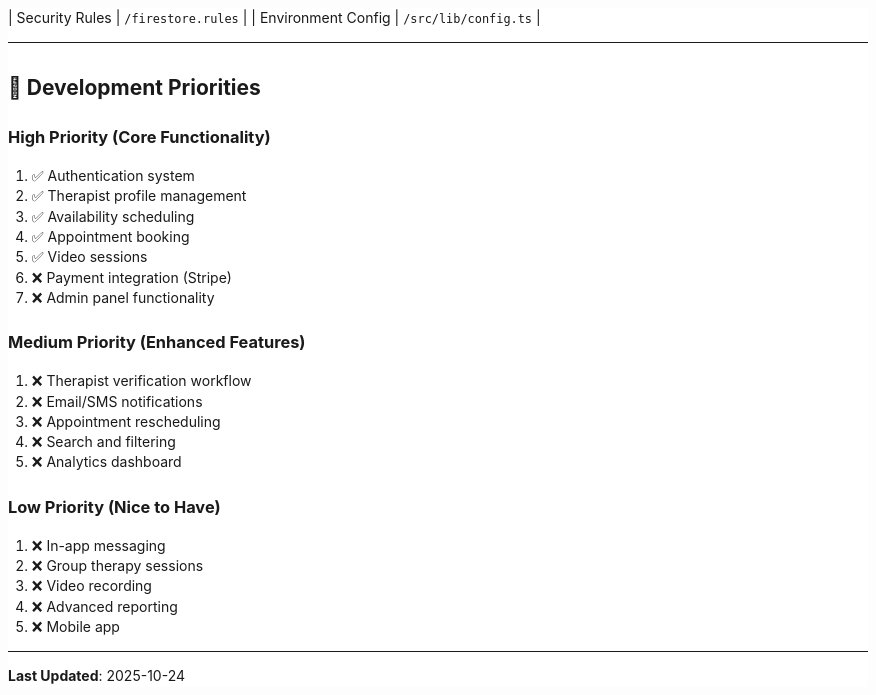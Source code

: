 | Security Rules | `/firestore.rules` |
| Environment Config | `/src/lib/config.ts` |

---

## 🎯 Development Priorities

### High Priority (Core Functionality)
1. ✅ Authentication system
2. ✅ Therapist profile management
3. ✅ Availability scheduling
4. ✅ Appointment booking
5. ✅ Video sessions
6. ❌ Payment integration (Stripe)
7. ❌ Admin panel functionality

### Medium Priority (Enhanced Features)
1. ❌ Therapist verification workflow
2. ❌ Email/SMS notifications
3. ❌ Appointment rescheduling
4. ❌ Search and filtering
5. ❌ Analytics dashboard

### Low Priority (Nice to Have)
1. ❌ In-app messaging
2. ❌ Group therapy sessions
3. ❌ Video recording
4. ❌ Advanced reporting
5. ❌ Mobile app

---

**Last Updated**: 2025-10-24
